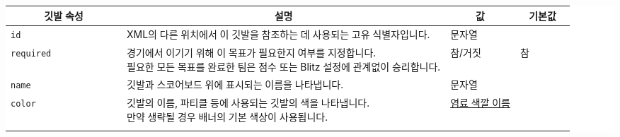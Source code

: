 </div>
<div class='table-responsive'>
  <table class='table table-striped table-condensed'>
    <thead>
      <tr>
        <th style='min-width: 150px;'>깃발 속성</th>
        <th>설명</th>
        <th>값</th>
        <th style='min-width: 63px;'>기본값</th>
      </tr>
    </thead>
    <tbody>
      <tr>
        <td>
          <code>id</code>
        </td>
        <td>XML의 다른 위치에서 이 깃발을 참조하는 데 사용되는 고유 식별자입니다.</td>
        <td>
          <span class='label label-primary'>문자열</span>
        </td>
        <td></td>
      </tr>
      <tr>
        <td>
          <code>required</code>
        </td>
        <td>
          경기에서 이기기 위해 이 목표가 필요한지 여부를 지정합니다.
          <br/>
          필요한 모든 목표를 완료한 팀은 점수 또는 Blitz 설정에 관계없이 승리합니다.
        </td>
        <td>
          <span class='label label-primary'>참/거짓</span>
        </td>
        <td>
          참
        </td>
      </tr>
      <tr>
        <td>
          <code>name</code>
        </td>
        <td>깃발과 스코어보드 위에 표시되는 이름을 나타냅니다.</td>
        <td>
          <span class='label label-primary'>문자열</span>
        </td>
        <td></td>
      </tr>
      <tr>
        <td>
          <code>color</code>
        </td>
        <td>
          깃발의 이름, 파티클 등에 사용되는 깃발의 색을 나타냅니다.
          <br/>
          만약 생략될 경우 배너의 기본 색상이 사용됩니다.
        </td>
        <td>
          <a href='/reference/colors'>염료 색깔 이름</a>
        </td>
        <td></td>
      </tr>
      <tr>
        <td>